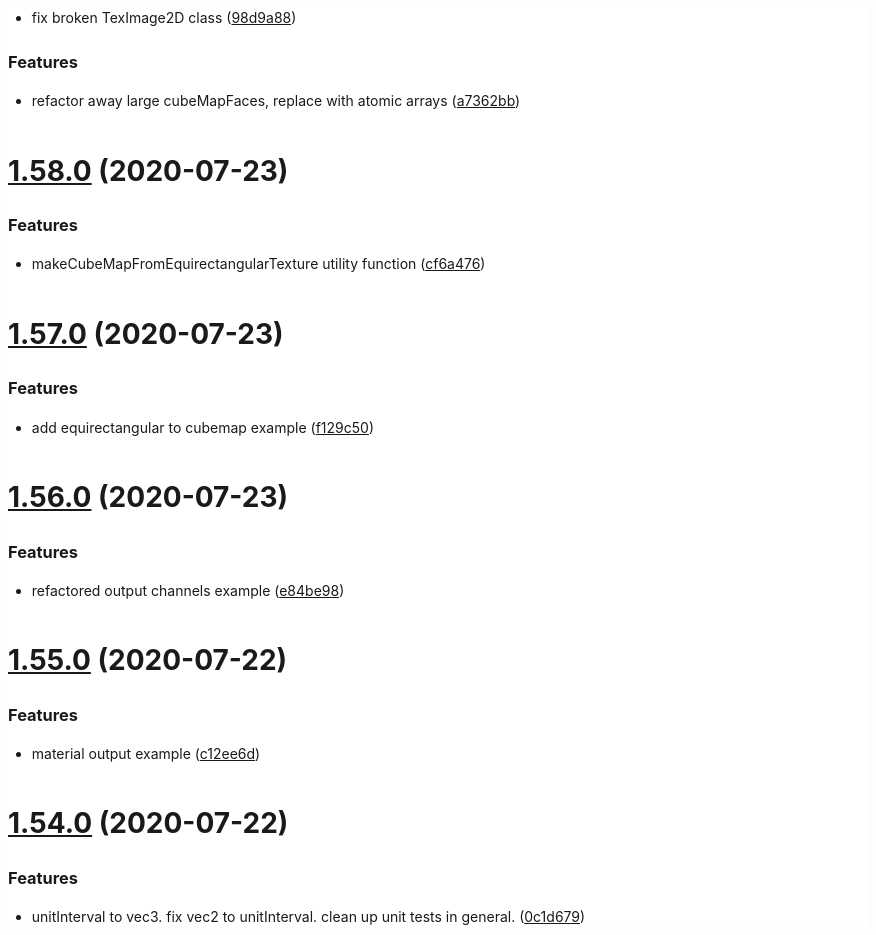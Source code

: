 - fix broken TexImage2D class ([98d9a88](https://github.com/bhouston/threeify/commit/98d9a884ef1dbc249a60c92b3a4c8fbec1f76de5))

### Features

- refactor away large cubeMapFaces, replace with atomic arrays ([a7362bb](https://github.com/bhouston/threeify/commit/a7362bb9c9a47ce0bd7d587e33fe8329c4460fad))

# [1.58.0](https://github.com/bhouston/threeify/compare/v1.57.0...v1.58.0) (2020-07-23)

### Features

- makeCubeMapFromEquirectangularTexture utility function ([cf6a476](https://github.com/bhouston/threeify/commit/cf6a476686bd4910a687506ea758a08ef58b176e))

# [1.57.0](https://github.com/bhouston/threeify/compare/v1.56.0...v1.57.0) (2020-07-23)

### Features

- add equirectangular to cubemap example ([f129c50](https://github.com/bhouston/threeify/commit/f129c502c9602c3a50c9c5904562266887286a55))

# [1.56.0](https://github.com/bhouston/threeify/compare/v1.55.0...v1.56.0) (2020-07-23)

### Features

- refactored output channels example ([e84be98](https://github.com/bhouston/threeify/commit/e84be98f6a3139ad734373e9210fe71b4f39ed6b))

# [1.55.0](https://github.com/bhouston/threeify/compare/v1.54.0...v1.55.0) (2020-07-22)

### Features

- material output example ([c12ee6d](https://github.com/bhouston/threeify/commit/c12ee6d44d440cd1e069774c331f02743986ef37))

# [1.54.0](https://github.com/bhouston/threeify/compare/v1.53.0...v1.54.0) (2020-07-22)

### Features

- unitInterval to vec3. fix vec2 to unitInterval. clean up unit tests in general. ([0c1d679](https://github.com/bhouston/threeify/commit/0c1d6792d26d57fef7cf05bb848224686b43eae3))

